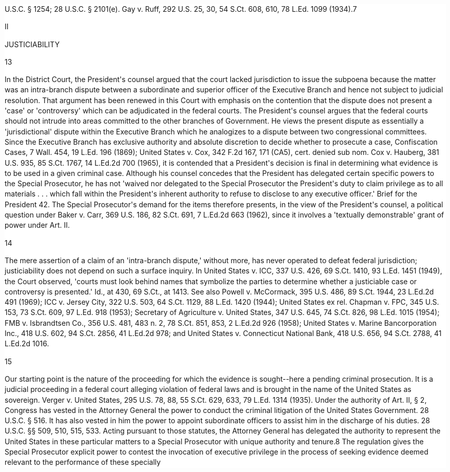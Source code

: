 U.S.C. § 1254; 28 U.S.C. § 2101(e). Gay v. Ruff, 292 U.S. 25, 30, 54 S.Ct.
608, 610, 78 L.Ed. 1099 (1934).7

II

JUSTICIABILITY

13

In the District Court, the President's counsel argued that the court lacked
jurisdiction to issue the subpoena because the matter was an intra-branch
dispute between a subordinate and superior officer of the Executive Branch and
hence not subject to judicial resolution. That argument has been renewed in
this Court with emphasis on the contention that the dispute does not present a
'case' or 'controversy' which can be adjudicated in the federal courts. The
President's counsel argues that the federal courts should not intrude into
areas committed to the other branches of Government. He views the present
dispute as essentially a 'jurisdictional' dispute within the Executive Branch
which he analogizes to a dispute between two congressional committees. Since
the Executive Branch has exclusive authority and absolute discretion to decide
whether to prosecute a case, Confiscation Cases, 7 Wall. 454, 19 L.Ed. 196
(1869); United States v. Cox, 342 F.2d 167, 171 (CA5), cert. denied sub nom.
Cox v. Hauberg, 381 U.S. 935, 85 S.Ct. 1767, 14 L.Ed.2d 700 (1965), it is
contended that a President's decision is final in determining what evidence is
to be used in a given criminal case. Although his counsel concedes that the
President has delegated certain specific powers to the Special Prosecutor, he
has not 'waived nor delegated to the Special Prosecutor the President's duty
to claim privilege as to all materials . . . which fall within the President's
inherent authority to refuse to disclose to any executive officer.' Brief for
the President 42. The Special Prosecutor's demand for the items therefore
presents, in the view of the President's counsel, a political question under
Baker v. Carr, 369 U.S. 186, 82 S.Ct. 691, 7 L.Ed.2d 663 (1962), since it
involves a 'textually demonstrable' grant of power under Art. II.

14

The mere assertion of a claim of an 'intra-branch dispute,' without more, has
never operated to defeat federal jurisdiction; justiciability does not depend
on such a surface inquiry. In United States v. ICC, 337 U.S. 426, 69 S.Ct.
1410, 93 L.Ed. 1451 (1949), the Court observed, 'courts must look behind names
that symbolize the parties to determine whether a justiciable case or
controversy is presented.' Id., at 430, 69 S.Ct., at 1413. See also Powell v.
McCormack, 395 U.S. 486, 89 S.Ct. 1944, 23 L.Ed.2d 491 (1969); ICC v. Jersey
City, 322 U.S. 503, 64 S.Ct. 1129, 88 L.Ed. 1420 (1944); United States ex rel.
Chapman v. FPC, 345 U.S. 153, 73 S.Ct. 609, 97 L.Ed. 918 (1953); Secretary of
Agriculture v. United States, 347 U.S. 645, 74 S.Ct. 826, 98 L.Ed. 1015
(1954); FMB v. Isbrandtsen Co., 356 U.S. 481, 483 n. 2, 78 S.Ct. 851, 853, 2
L.Ed.2d 926 (1958); United States v. Marine Bancorporation Inc., 418 U.S. 602,
94 S.Ct. 2856, 41 L.Ed.2d 978; and United States v. Connecticut National Bank,
418 U.S. 656, 94 S.Ct. 2788, 41 L.Ed.2d 1016.

15

Our starting point is the nature of the proceeding for which the evidence is
sought--here a pending criminal prosecution. It is a judicial proceeding in a
federal court alleging violation of federal laws and is brought in the name of
the United States as sovereign. Verger v. United States, 295 U.S. 78, 88, 55
S.Ct. 629, 633, 79 L.Ed. 1314 (1935). Under the authority of Art. II, § 2,
Congress has vested in the Attorney General the power to conduct the criminal
litigation of the United States Government. 28 U.S.C. § 516\. It has also
vested in him the power to appoint subordinate officers to assist him in the
discharge of his duties. 28 U.S.C. §§ 509, 510, 515, 533. Acting pursuant to
those statutes, the Attorney General has delegated the authority to represent
the United States in these particular matters to a Special Prosecutor with
unique authority and tenure.8 The regulation gives the Special Prosecutor
explicit power to contest the invocation of executive privilege in the process
of seeking evidence deemed relevant to the performance of these specially